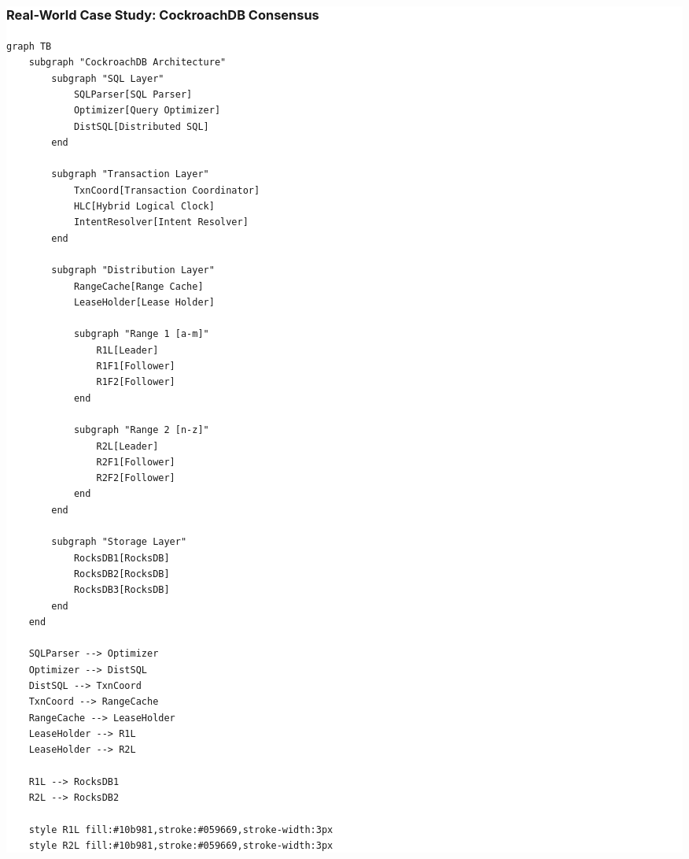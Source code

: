 ### Real-World Case Study: CockroachDB Consensus

```mermaid
graph TB
    subgraph "CockroachDB Architecture"
        subgraph "SQL Layer"
            SQLParser[SQL Parser]
            Optimizer[Query Optimizer]
            DistSQL[Distributed SQL]
        end
        
        subgraph "Transaction Layer"
            TxnCoord[Transaction Coordinator]
            HLC[Hybrid Logical Clock]
            IntentResolver[Intent Resolver]
        end
        
        subgraph "Distribution Layer"
            RangeCache[Range Cache]
            LeaseHolder[Lease Holder]
            
            subgraph "Range 1 [a-m]"
                R1L[Leader]
                R1F1[Follower]
                R1F2[Follower]
            end
            
            subgraph "Range 2 [n-z]"
                R2L[Leader]
                R2F1[Follower]
                R2F2[Follower]
            end
        end
        
        subgraph "Storage Layer"
            RocksDB1[RocksDB]
            RocksDB2[RocksDB]
            RocksDB3[RocksDB]
        end
    end
    
    SQLParser --> Optimizer
    Optimizer --> DistSQL
    DistSQL --> TxnCoord
    TxnCoord --> RangeCache
    RangeCache --> LeaseHolder
    LeaseHolder --> R1L
    LeaseHolder --> R2L
    
    R1L --> RocksDB1
    R2L --> RocksDB2
    
    style R1L fill:#10b981,stroke:#059669,stroke-width:3px
    style R2L fill:#10b981,stroke:#059669,stroke-width:3px
```
